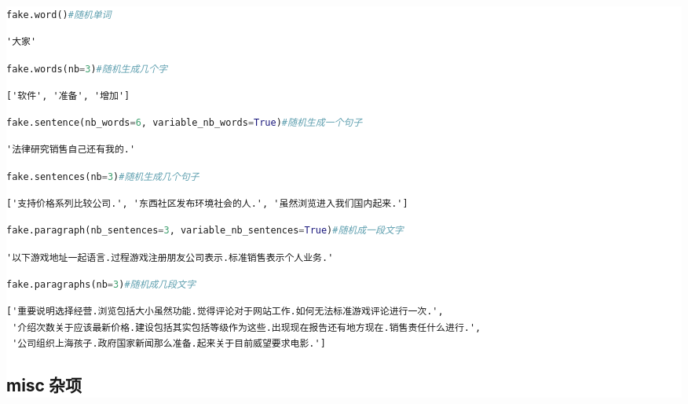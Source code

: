 
```python
fake.word()#随机单词
```




    '大家'




```python
fake.words(nb=3)#随机生成几个字
```




    ['软件', '准备', '增加']




```python
fake.sentence(nb_words=6, variable_nb_words=True)#随机生成一个句子
```




    '法律研究销售自己还有我的.'




```python
fake.sentences(nb=3)#随机生成几个句子
```




    ['支持价格系列比较公司.', '东西社区发布环境社会的人.', '虽然浏览进入我们国内起来.']




```python
fake.paragraph(nb_sentences=3, variable_nb_sentences=True)#随机成一段文字
```




    '以下游戏地址一起语言.过程游戏注册朋友公司表示.标准销售表示个人业务.'




```python
fake.paragraphs(nb=3)#随机成几段文字
```




    ['重要说明选择经营.浏览包括大小虽然功能.觉得评论对于网站工作.如何无法标准游戏评论进行一次.',
     '介绍次数关于应该最新价格.建设包括其实包括等级作为这些.出现现在报告还有地方现在.销售责任什么进行.',
     '公司组织上海孩子.政府国家新闻那么准备.起来关于目前威望要求电影.']



## misc 杂项
